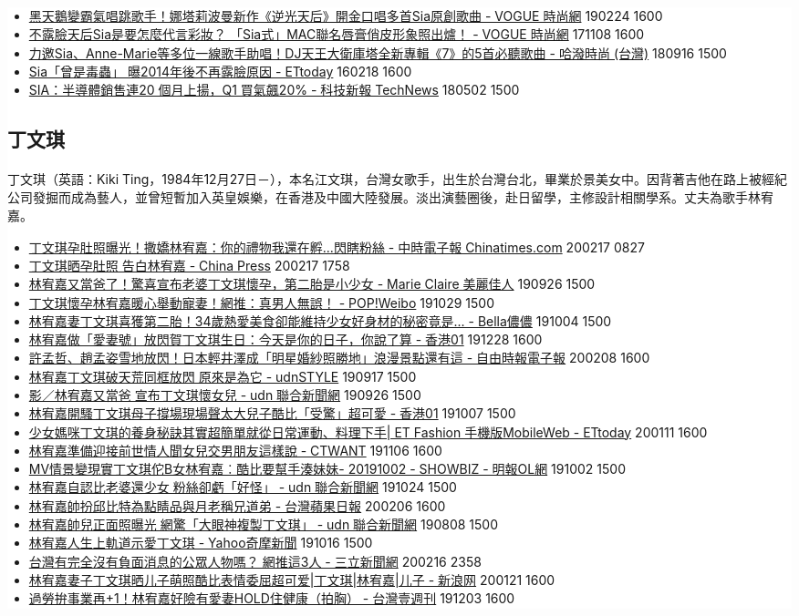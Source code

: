 - [黑天鵝變霸氣唱跳歌手！娜塔莉波曼新作《逆光天后》開金口唱多首Sia原創歌曲 - VOGUE 時尚網](https://www.vogue.com.tw/movie/content-45816 "黑天鵝變霸氣唱跳歌手！娜塔莉波曼新作《逆光天后》開金口唱多首Sia原創歌曲 - VOGUE 時尚網") 190224 1600
- [不露臉天后Sia是要怎麼代言彩妝？ 「Sia式」MAC聯名唇膏俏皮形象照出爐！ - VOGUE 時尚網](https://www.vogue.com.tw/feature/content-36926 "不露臉天后Sia是要怎麼代言彩妝？ 「Sia式」MAC聯名唇膏俏皮形象照出爐！ - VOGUE 時尚網") 171108 1600
- [力邀Sia、Anne-Marie等多位一線歌手助唱！DJ天王大衛庫塔全新專輯《7》的5首必聽歌曲 - 哈潑時尚 (台灣)](https://www.harpersbazaar.com/tw/culture/filmandmusic/g23192707/david-guetta-7/ "力邀Sia、Anne-Marie等多位一線歌手助唱！DJ天王大衛庫塔全新專輯《7》的5首必聽歌曲 - 哈潑時尚 (台灣)") 180916 1500
- [Sia「曾是毒蟲」 曝2014年後不再露臉原因 - ETtoday](https://star.ettoday.net/news/649731 "Sia「曾是毒蟲」 曝2014年後不再露臉原因 - ETtoday") 160218 1600
- [SIA：半導體銷售連20 個月上揚，Q1 買氣飆20% - 科技新報 TechNews](https://finance.technews.tw/2018/05/02/sia-worldwide-semiconductor-revenues-2018-q1/ "SIA：半導體銷售連20 個月上揚，Q1 買氣飆20% - 科技新報 TechNews") 180502 1500

## 丁文琪

丁文琪（英語：Kiki Ting，1984年12月27日－），本名江文琪，台灣女歌手，出生於台灣台北，畢業於景美女中。因背著吉他在路上被經紀公司發掘而成為藝人，並曾短暫加入英皇娛樂，在香港及中國大陸發展。淡出演藝圈後，赴日留學，主修設計相關學系。丈夫為歌手林宥嘉。
- [丁文琪孕肚照曝光！撒嬌林宥嘉：你的禮物我還在孵...閃瞎粉絲 - 中時電子報 Chinatimes.com](https://www.chinatimes.com/realtimenews/20200217001823-260404 "丁文琪孕肚照曝光！撒嬌林宥嘉：你的禮物我還在孵...閃瞎粉絲 - 中時電子報 Chinatimes.com") 200217 0827
- [丁文琪晒孕肚照 告白林宥嘉 - China Press](https://www.chinapress.com.my/20200217/%E4%B8%81%E6%96%87%E7%90%AA%E6%99%92%E5%AD%95%E8%82%9A%E7%85%A7/ "丁文琪晒孕肚照 告白林宥嘉 - China Press") 200217 1758
- [林宥嘉又當爸了！驚喜宣布老婆丁文琪懷孕，第二胎是小少女 - Marie Claire 美麗佳人](https://www.marieclaire.com.tw/celebrity/news/45223 "林宥嘉又當爸了！驚喜宣布老婆丁文琪懷孕，第二胎是小少女 - Marie Claire 美麗佳人") 190926 1500
- [丁文琪懷孕林宥嘉暖心舉動寵妻！網推：真男人無誤！ - POP!Weibo](https://ipop.sina.com.tw/posts/431262 "丁文琪懷孕林宥嘉暖心舉動寵妻！網推：真男人無誤！ - POP!Weibo") 191029 1500
- [林宥嘉妻丁文琪喜獲第二胎！34歲熱愛美食卻能維持少女好身材的秘密竟是... - Bella儂儂](https://www.bella.tw/articles/body&soul/21386 "林宥嘉妻丁文琪喜獲第二胎！34歲熱愛美食卻能維持少女好身材的秘密竟是... - Bella儂儂") 191004 1500
- [林宥嘉做「愛妻號」放閃賀丁文琪生日：今天是你的日子，你說了算 - 香港01](https://www.hk01.com/%E5%8D%B3%E6%99%82%E5%A8%9B%E6%A8%82/414671/%E6%9E%97%E5%AE%A5%E5%98%89%E5%81%9A-%E6%84%9B%E5%A6%BB%E8%99%9F-%E6%94%BE%E9%96%83%E8%B3%80%E4%B8%81%E6%96%87%E7%90%AA%E7%94%9F%E6%97%A5-%E4%BB%8A%E5%A4%A9%E6%98%AF%E4%BD%A0%E7%9A%84%E6%97%A5%E5%AD%90-%E4%BD%A0%E8%AA%AA%E4%BA%86%E7%AE%97 "林宥嘉做「愛妻號」放閃賀丁文琪生日：今天是你的日子，你說了算 - 香港01") 191228 1600
- [許孟哲、趙孟姿雪地放閃！日本輕井澤成「明星婚紗照勝地」浪漫景點還有這 - 自由時報電子報](https://playing.ltn.com.tw/article/19079/1 "許孟哲、趙孟姿雪地放閃！日本輕井澤成「明星婚紗照勝地」浪漫景點還有這 - 自由時報電子報") 200208 1600
- [林宥嘉丁文琪破天荒同框放閃 原來是為它 - udnSTYLE](https://udn.com/news/story/7270/4052123 "林宥嘉丁文琪破天荒同框放閃 原來是為它 - udnSTYLE") 190917 1500
- [影／林宥嘉又當爸 宣布丁文琪懷女兒 - udn 聯合新聞網](https://stars.udn.com/star/story/10091/4070039 "影／林宥嘉又當爸 宣布丁文琪懷女兒 - udn 聯合新聞網") 190926 1500
- [林宥嘉開騷丁文琪母子撐場現場聲太大兒子酷比「受驚」超可愛 - 香港01](https://www.hk01.com/%E7%9C%BE%E6%A8%82%E8%BF%B7/383032/%E6%9E%97%E5%AE%A5%E5%98%89%E9%96%8B%E9%A8%B7%E4%B8%81%E6%96%87%E7%90%AA%E6%AF%8D%E5%AD%90%E6%92%90%E5%A0%B4-%E7%8F%BE%E5%A0%B4%E8%81%B2%E5%A4%AA%E5%A4%A7%E5%85%92%E5%AD%90%E9%85%B7%E6%AF%94-%E5%8F%97%E9%A9%9A-%E8%B6%85%E5%8F%AF%E6%84%9B "林宥嘉開騷丁文琪母子撐場現場聲太大兒子酷比「受驚」超可愛 - 香港01") 191007 1500
- [少女媽咪丁文琪的養身秘訣其實超簡單就從日常運動、料理下手| ET Fashion 手機版MobileWeb - ETtoday](https://fashion.ettoday.net/news/1620511 "少女媽咪丁文琪的養身秘訣其實超簡單就從日常運動、料理下手| ET Fashion 手機版MobileWeb - ETtoday") 200111 1600
- [林宥嘉準備迎接前世情人聞女兒交男朋友這樣說 - CTWANT](https://www.ctwant.com/article/13094 "林宥嘉準備迎接前世情人聞女兒交男朋友這樣說 - CTWANT") 191106 1600
- [MV情景變現實丁文琪佗B女林宥嘉︰酷比要幫手湊妹妹- 20191002 - SHOWBIZ - 明報OL網](https://ol.mingpao.com/ldy/showbiz/latest/20191002/1570016506241/mv%E6%83%85%E6%99%AF%E8%AE%8A%E7%8F%BE%E5%AF%A6-%E4%B8%81%E6%96%87%E7%90%AA%E4%BD%97b%E5%A5%B3-%E6%9E%97%E5%AE%A5%E5%98%89-%E9%85%B7%E6%AF%94%E8%A6%81%E5%B9%AB%E6%89%8B%E6%B9%8A%E5%A6%B9%E5%A6%B9 "MV情景變現實丁文琪佗B女林宥嘉︰酷比要幫手湊妹妹- 20191002 - SHOWBIZ - 明報OL網") 191002 1500
- [林宥嘉自認比老婆還少女 粉絲卻虧「好怪」 - udn 聯合新聞網](https://stars.udn.com/star/story/10092/4123997 "林宥嘉自認比老婆還少女 粉絲卻虧「好怪」 - udn 聯合新聞網") 191024 1500
- [林宥嘉帥扮邱比特為點睛品與月老稱兄道弟 - 台灣蘋果日報](https://tw.appledaily.com/entertainment/20200206/EXHIYCICJRAEPJUGDMQC6XM4VE/ "林宥嘉帥扮邱比特為點睛品與月老稱兄道弟 - 台灣蘋果日報") 200206 1600
- [林宥嘉帥兒正面照曝光 網驚「大眼神複製丁文琪」 - udn 聯合新聞網](https://stars.udn.com/star/story/10089/3976798 "林宥嘉帥兒正面照曝光 網驚「大眼神複製丁文琪」 - udn 聯合新聞網") 190808 1500
- [林宥嘉人生上軌道示愛丁文琪 - Yahoo奇摩新聞](https://tw.news.yahoo.com/%E6%9E%97%E5%AE%A5%E5%98%89%E4%BA%BA%E7%94%9F%E4%B8%8A%E8%BB%8C%E9%81%93%E7%A4%BA%E6%84%9B%E4%B8%81%E6%96%87%E7%90%AA-215010965.html "林宥嘉人生上軌道示愛丁文琪 - Yahoo奇摩新聞") 191016 1500
- [台灣有完全沒有負面消息的公眾人物嗎？ 網推這3人 - 三立新聞網](https://www.setn.com/news.aspx?NewsID=690831 "台灣有完全沒有負面消息的公眾人物嗎？ 網推這3人 - 三立新聞網") 200216 2358
- [林宥嘉妻子丁文琪晒儿子萌照酷比表情委屈超可爱|丁文琪|林宥嘉|儿子 - 新浪网](https://ent.sina.com.cn/y/ygangtai/2020-01-21/doc-iihnzahk5507285.shtml "林宥嘉妻子丁文琪晒儿子萌照酷比表情委屈超可爱|丁文琪|林宥嘉|儿子 - 新浪网") 200121 1600
- [過勞拚事業再+1！林宥嘉好險有愛妻HOLD住健康（拍胸） - 台灣壹週刊](https://tw.nextmgz.com/realtimenews/news/485006 "過勞拚事業再+1！林宥嘉好險有愛妻HOLD住健康（拍胸） - 台灣壹週刊") 191203 1600

